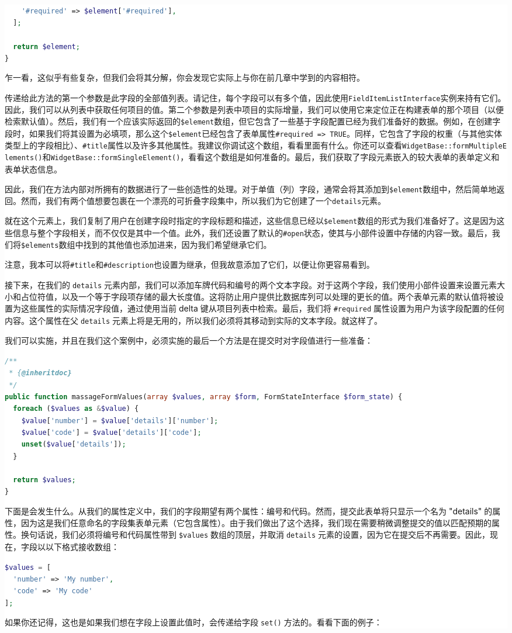 ```php
    '#required' => $element['#required'], 
  ]; 

  return $element; 
}  
```

乍一看，这似乎有些复杂，但我们会将其分解，你会发现它实际上与你在前几章中学到的内容相符。

传递给此方法的第一个参数是此字段的全部值列表。请记住，每个字段可以有多个值，因此使用`FieldItemListInterface`实例来持有它们。因此，我们可以从列表中获取任何项目的值。第二个参数是列表中项目的实际增量，我们可以使用它来定位正在构建表单的那个项目（以便检索默认值）。然后，我们有一个应该实际返回的`$element`数组，但它包含了一些基于字段配置已经为我们准备好的数据。例如，在创建字段时，如果我们将其设置为必填项，那么这个`$element`已经包含了表单属性`#required => TRUE`。同样，它包含了字段的权重（与其他实体类型上的字段相比）、`#title`属性以及许多其他属性。我建议你调试这个数组，看看里面有什么。你还可以查看`WidgetBase::formMultipleElements()`和`WidgetBase::formSingleElement()`，看看这个数组是如何准备的。最后，我们获取了字段元素嵌入的较大表单的表单定义和表单状态信息。

因此，我们在方法内部对所拥有的数据进行了一些创造性的处理。对于单值（列）字段，通常会将其添加到`$element`数组中，然后简单地返回。然而，我们有两个值想要包裹在一个漂亮的可折叠字段集中，所以我们为它创建了一个`details`元素。

就在这个元素上，我们复制了用户在创建字段时指定的字段标题和描述，这些信息已经以`$element`数组的形式为我们准备好了。这是因为这些信息与整个字段相关，而不仅仅是其中一个值。此外，我们还设置了默认的`#open`状态，使其与小部件设置中存储的内容一致。最后，我们将`$elements`数组中找到的其他值也添加进来，因为我们希望继承它们。

注意，我本可以将`#title`和`#description`也设置为继承，但我故意添加了它们，以便让你更容易看到。

接下来，在我们的 `details` 元素内部，我们可以添加车牌代码和编号的两个文本字段。对于这两个字段，我们使用小部件设置来设置元素大小和占位符值，以及一个等于字段项存储的最大长度值。这将防止用户提供比数据库列可以处理的更长的值。两个表单元素的默认值将被设置为这些属性的实际情况字段值，通过使用当前 delta 键从项目列表中检索。最后，我们将 `#required` 属性设置为用户为该字段配置的任何内容。这个属性在父 `details` 元素上将是无用的，所以我们必须将其移动到实际的文本字段。就这样了。

我们可以实施，并且在我们这个案例中，必须实施的最后一个方法是在提交时对字段值进行一些准备：

```php
/** 
 * {@inheritdoc} 
 */ 
public function massageFormValues(array $values, array $form, FormStateInterface $form_state) { 
  foreach ($values as &$value) { 
    $value['number'] = $value['details']['number']; 
    $value['code'] = $value['details']['code']; 
    unset($value['details']); 
  } 

  return $values; 
}  
```

下面是会发生什么。从我们的属性定义中，我们的字段期望有两个属性：编号和代码。然而，提交此表单将只显示一个名为 "details" 的属性，因为这是我们任意命名的字段集表单元素（它包含属性）。由于我们做出了这个选择，我们现在需要稍微调整提交的值以匹配预期的属性。换句话说，我们必须将编号和代码属性带到 `$values` 数组的顶层，并取消 `details` 元素的设置，因为它在提交后不再需要。因此，现在，字段以以下格式接收数组：

```php
$values = [ 
  'number' => 'My number', 
  'code' => 'My code' 
];   
```

如果你还记得，这也是如果我们想在字段上设置此值时，会传递给字段 `set()` 方法的。看看下面的例子：
